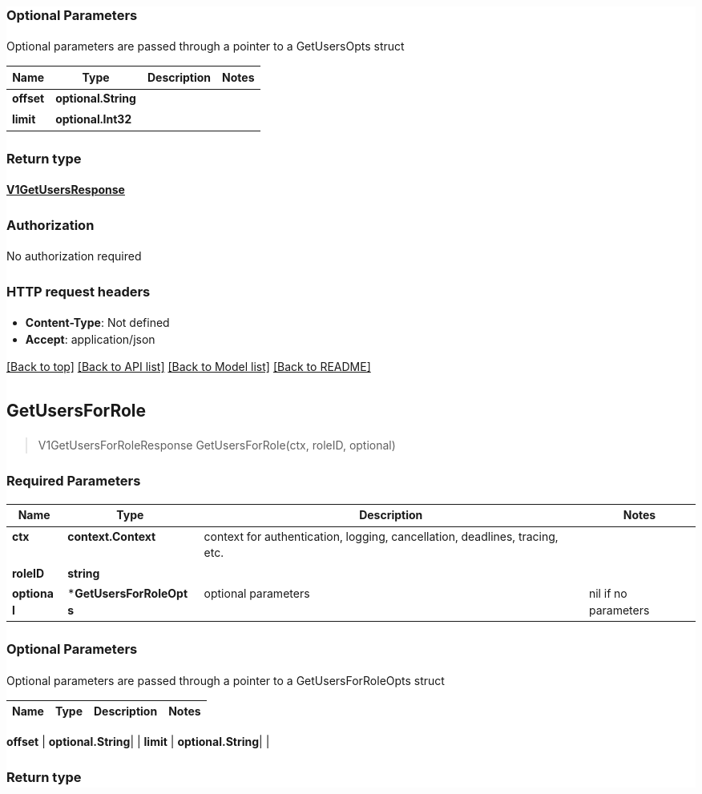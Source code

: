 ### Optional Parameters

Optional parameters are passed through a pointer to a GetUsersOpts struct


Name | Type | Description  | Notes
------------- | ------------- | ------------- | -------------
 **offset** | **optional.String**|  | 
 **limit** | **optional.Int32**|  | 

### Return type

[**V1GetUsersResponse**](v1GetUsersResponse.md)

### Authorization

No authorization required

### HTTP request headers

- **Content-Type**: Not defined
- **Accept**: application/json

[[Back to top]](#) [[Back to API list]](../README.md#documentation-for-api-endpoints)
[[Back to Model list]](../README.md#documentation-for-models)
[[Back to README]](../README.md)


## GetUsersForRole

> V1GetUsersForRoleResponse GetUsersForRole(ctx, roleID, optional)



### Required Parameters


Name | Type | Description  | Notes
------------- | ------------- | ------------- | -------------
**ctx** | **context.Context** | context for authentication, logging, cancellation, deadlines, tracing, etc.
**roleID** | **string**|  | 
 **optional** | ***GetUsersForRoleOpts** | optional parameters | nil if no parameters

### Optional Parameters

Optional parameters are passed through a pointer to a GetUsersForRoleOpts struct


Name | Type | Description  | Notes
------------- | ------------- | ------------- | -------------

 **offset** | **optional.String**|  | 
 **limit** | **optional.String**|  | 

### Return type
